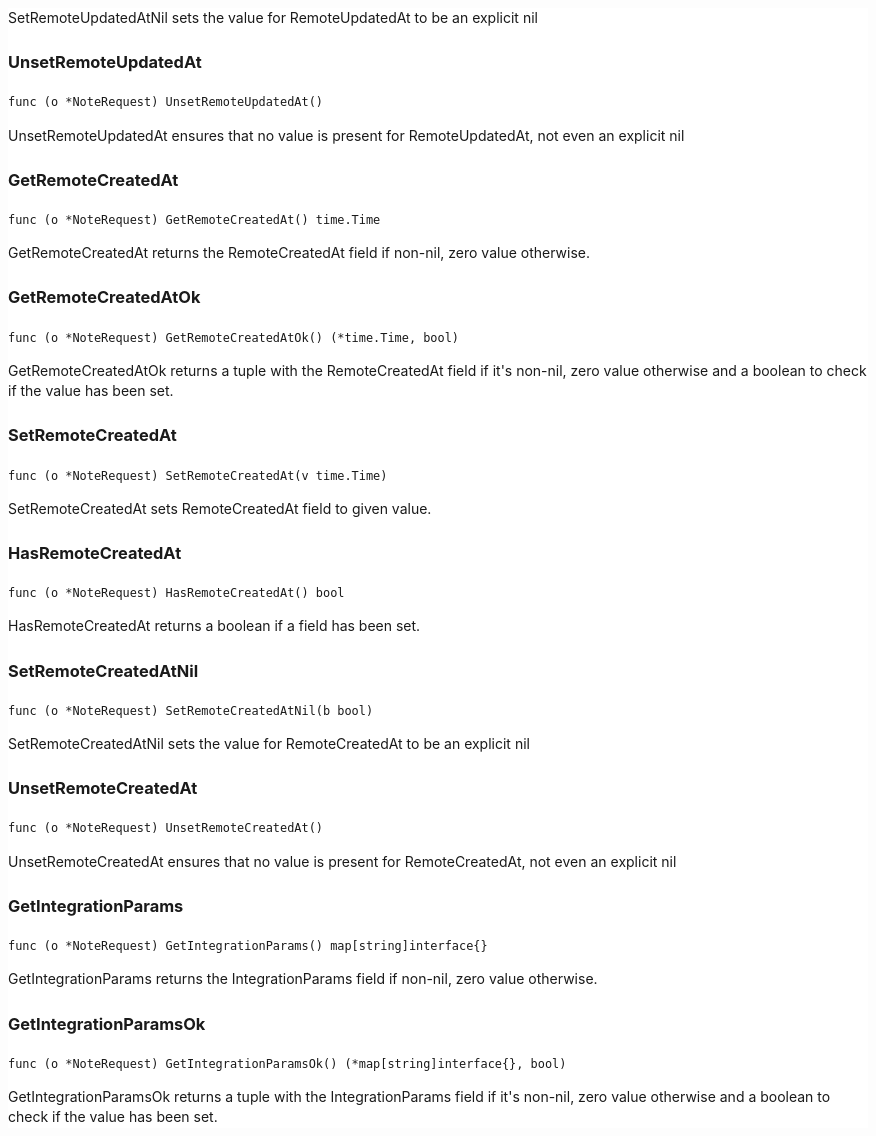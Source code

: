  SetRemoteUpdatedAtNil sets the value for RemoteUpdatedAt to be an explicit nil

### UnsetRemoteUpdatedAt
`func (o *NoteRequest) UnsetRemoteUpdatedAt()`

UnsetRemoteUpdatedAt ensures that no value is present for RemoteUpdatedAt, not even an explicit nil
### GetRemoteCreatedAt

`func (o *NoteRequest) GetRemoteCreatedAt() time.Time`

GetRemoteCreatedAt returns the RemoteCreatedAt field if non-nil, zero value otherwise.

### GetRemoteCreatedAtOk

`func (o *NoteRequest) GetRemoteCreatedAtOk() (*time.Time, bool)`

GetRemoteCreatedAtOk returns a tuple with the RemoteCreatedAt field if it's non-nil, zero value otherwise
and a boolean to check if the value has been set.

### SetRemoteCreatedAt

`func (o *NoteRequest) SetRemoteCreatedAt(v time.Time)`

SetRemoteCreatedAt sets RemoteCreatedAt field to given value.

### HasRemoteCreatedAt

`func (o *NoteRequest) HasRemoteCreatedAt() bool`

HasRemoteCreatedAt returns a boolean if a field has been set.

### SetRemoteCreatedAtNil

`func (o *NoteRequest) SetRemoteCreatedAtNil(b bool)`

 SetRemoteCreatedAtNil sets the value for RemoteCreatedAt to be an explicit nil

### UnsetRemoteCreatedAt
`func (o *NoteRequest) UnsetRemoteCreatedAt()`

UnsetRemoteCreatedAt ensures that no value is present for RemoteCreatedAt, not even an explicit nil
### GetIntegrationParams

`func (o *NoteRequest) GetIntegrationParams() map[string]interface{}`

GetIntegrationParams returns the IntegrationParams field if non-nil, zero value otherwise.

### GetIntegrationParamsOk

`func (o *NoteRequest) GetIntegrationParamsOk() (*map[string]interface{}, bool)`

GetIntegrationParamsOk returns a tuple with the IntegrationParams field if it's non-nil, zero value otherwise
and a boolean to check if the value has been set.
